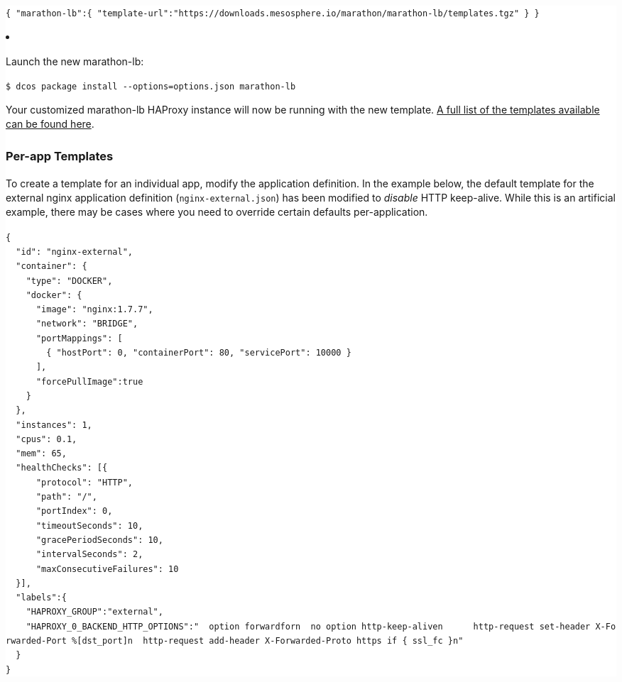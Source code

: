 <pre><code>{ "marathon-lb":{ "template-url":"https://downloads.mesosphere.io/marathon/marathon-lb/templates.tgz" } }
</code></pre></li>
<li><p>Launch the new marathon-lb:</p>

<pre><code>$ dcos package install --options=options.json marathon-lb
</code></pre>

<p>Your customized marathon-lb HAProxy instance will now be running with the new template. <a href="https://github.com/mesosphere/marathon-lb#templates">A full list of the templates available can be found here</a>.</p></li>
</ol>

<h3>Per-app Templates</h3>

<p>To create a template for an individual app, modify the application definition. In the example below, the default template for the external nginx application definition (<code>nginx-external.json</code>) has been modified to <em>disable</em> HTTP keep-alive. While this is an artificial example, there may be cases where you need to override certain defaults per-application.</p>

<pre><code>{
  "id": "nginx-external",
  "container": {
    "type": "DOCKER",
    "docker": {
      "image": "nginx:1.7.7",
      "network": "BRIDGE",
      "portMappings": [
        { "hostPort": 0, "containerPort": 80, "servicePort": 10000 }
      ],
      "forcePullImage":true
    }
  },
  "instances": 1,
  "cpus": 0.1,
  "mem": 65,
  "healthChecks": [{
      "protocol": "HTTP",
      "path": "/",
      "portIndex": 0,
      "timeoutSeconds": 10,
      "gracePeriodSeconds": 10,
      "intervalSeconds": 2,
      "maxConsecutiveFailures": 10
  }],
  "labels":{
    "HAPROXY_GROUP":"external",
    "HAPROXY_0_BACKEND_HTTP_OPTIONS":"  option forwardforn  no option http-keep-aliven      http-request set-header X-Forwarded-Port %[dst_port]n  http-request add-header X-Forwarded-Proto https if { ssl_fc }n"
  }
}
</code></pre>
